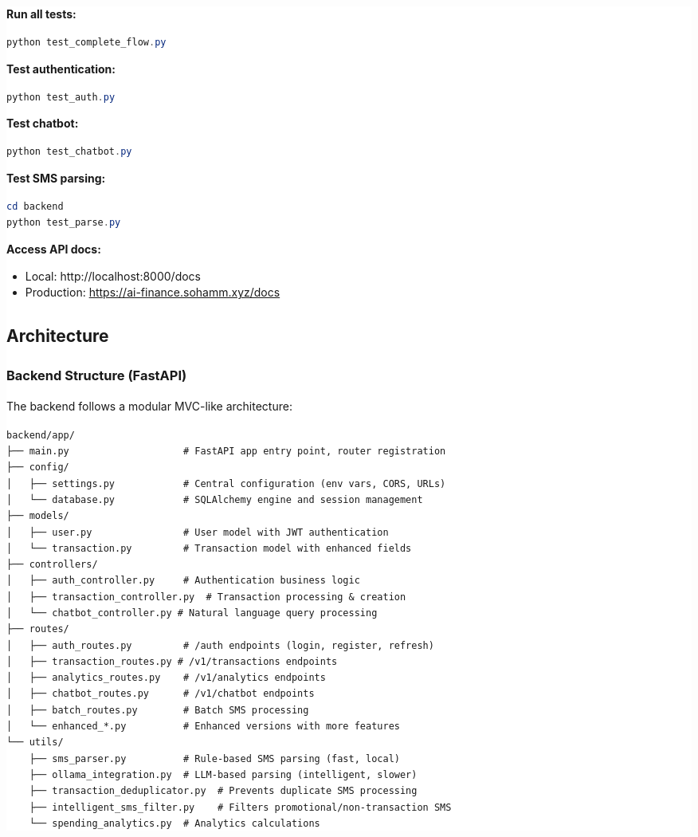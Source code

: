 **Run all tests:**
```powershell
python test_complete_flow.py
```

**Test authentication:**
```powershell
python test_auth.py
```

**Test chatbot:**
```powershell
python test_chatbot.py
```

**Test SMS parsing:**
```powershell
cd backend
python test_parse.py
```

**Access API docs:**
- Local: http://localhost:8000/docs
- Production: https://ai-finance.sohamm.xyz/docs

## Architecture

### Backend Structure (FastAPI)

The backend follows a modular MVC-like architecture:

```
backend/app/
├── main.py                    # FastAPI app entry point, router registration
├── config/
│   ├── settings.py            # Central configuration (env vars, CORS, URLs)
│   └── database.py            # SQLAlchemy engine and session management
├── models/
│   ├── user.py                # User model with JWT authentication
│   └── transaction.py         # Transaction model with enhanced fields
├── controllers/
│   ├── auth_controller.py     # Authentication business logic
│   ├── transaction_controller.py  # Transaction processing & creation
│   └── chatbot_controller.py # Natural language query processing
├── routes/
│   ├── auth_routes.py         # /auth endpoints (login, register, refresh)
│   ├── transaction_routes.py # /v1/transactions endpoints
│   ├── analytics_routes.py    # /v1/analytics endpoints
│   ├── chatbot_routes.py      # /v1/chatbot endpoints
│   ├── batch_routes.py        # Batch SMS processing
│   └── enhanced_*.py          # Enhanced versions with more features
└── utils/
    ├── sms_parser.py          # Rule-based SMS parsing (fast, local)
    ├── ollama_integration.py  # LLM-based parsing (intelligent, slower)
    ├── transaction_deduplicator.py  # Prevents duplicate SMS processing
    ├── intelligent_sms_filter.py    # Filters promotional/non-transaction SMS
    └── spending_analytics.py  # Analytics calculations
```
